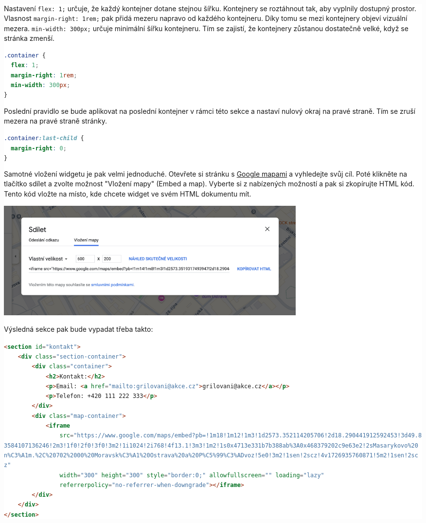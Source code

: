 Nastavení `flex: 1;` určuje, že každý kontejner dotane stejnou šířku. Kontejnery se roztáhnout tak, aby vyplnily dostupný prostor. Vlasnost `margin-right: 1rem;`
pak přidá mezeru napravo od každého kontejneru. Díky tomu se mezi kontejnery objeví vizuální mezera. `min-width: 300px;` určuje minimální šířku kontejneru.
Tím se zajistí, že kontejnery zůstanou dostatečně velké, když se stránka zmenší.
```css
.container {
  flex: 1;
  margin-right: 1rem;
  min-width: 300px;
}
```

Poslední pravidlo se bude aplikovat na poslední kontejner v rámci této sekce a nastaví nulový okraj na pravé straně. Tím se zruší mezera na pravé straně stránky.
```css
.container:last-child {
  margin-right: 0;
}
```

Samotné vložení widgetu je pak velmi jednoduché. Otevřete si stránku s [Google mapami](https://www.google.com/maps) a vyhledejte svůj cíl. Poté klikněte
na tlačítko sdílet a zvolte možnost "Vložení mapy" (Embed a map). Vyberte si z nabízených možností a pak si zkopírujte HTML kód. Tento kód vložte na
místo, kde chcete widget ve svém HTML dokumentu mít.

<img src="images/google_maps_widget.png" alt="Google Maps Widget" width="600">

Výsledná sekce pak bude vypadat třeba takto:
```html
<section id="kontakt">
    <div class="section-container">
        <div class="container">
            <h2>Kontakt:</h2>
            <p>Email: <a href="mailto:grilovani@akce.cz">grilovani@akce.cz</a></p>
            <p>Telefon: +420 111 222 333</p>
        </div>
        <div class="map-container">
            <iframe
                src="https://www.google.com/maps/embed?pb=!1m18!1m12!1m3!1d2573.352114205706!2d18.290441912592453!3d49.83584107136246!2m3!1f0!2f0!3f0!3m2!1i1024!2i768!4f13.1!3m3!1m2!1s0x4713e331b7b388ab%3A0x468379202c9e63e2!2sMasarykovo%20n%C3%A1m.%2C%20702%2000%20Moravsk%C3%A1%20Ostrava%20a%20P%C5%99%C3%ADvoz!5e0!3m2!1sen!2scz!4v1726935760871!5m2!1sen!2scz"
                width="300" height="300" style="border:0;" allowfullscreen="" loading="lazy"
                referrerpolicy="no-referrer-when-downgrade"></iframe>
        </div>
    </div>
</section>
```